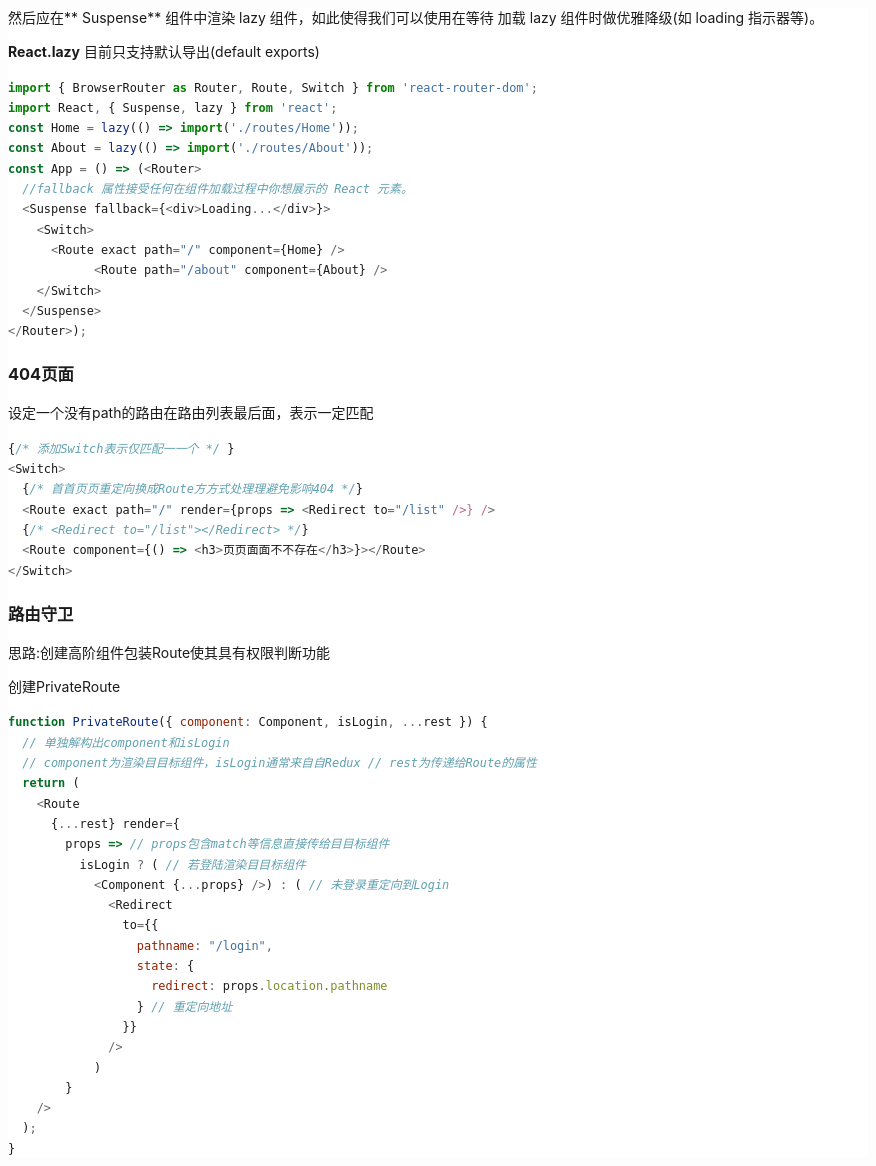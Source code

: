 然后应在** Suspense** 组件中渲染 lazy 组件，如此使得我们可以使⽤在等待 加载 lazy 组件时做优雅降级(如 loading 指示器等)。

**React.lazy** ⽬前只支持默认导出(default exports)

```javascript
import { BrowserRouter as Router, Route, Switch } from 'react-router-dom';
import React, { Suspense, lazy } from 'react';
const Home = lazy(() => import('./routes/Home'));
const About = lazy(() => import('./routes/About'));
const App = () => (<Router>
  //fallback 属性接受任何在组件加载过程中你想展示的 React 元素。 
  <Suspense fallback={<div>Loading...</div>}>
    <Switch>
      <Route exact path="/" component={Home} />
			<Route path="/about" component={About} />
    </Switch>
  </Suspense>
</Router>);
```

### 404页面

设定一个没有path的路由在路由列表最后面，表示⼀定匹配

```javascript
{/* 添加Switch表示仅匹配⼀一个 */ }
<Switch>
  {/* ⾸首⻚页重定向换成Route⽅方式处理理避免影响404 */}
  <Route exact path="/" render={props => <Redirect to="/list" />} />
  {/* <Redirect to="/list"></Redirect> */}
  <Route component={() => <h3>⻚页⾯面不不存在</h3>}></Route>
</Switch>
```

### 路由守卫

思路:创建高阶组件包装Route使其具有权限判断功能

创建PrivateRoute

```javascript
function PrivateRoute({ component: Component, isLogin, ...rest }) {
  // 单独解构出component和isLogin
  // component为渲染⽬目标组件，isLogin通常来⾃自Redux // rest为传递给Route的属性
  return (
    <Route
      {...rest} render={
        props => // props包含match等信息直接传给⽬目标组件 
          isLogin ? ( // 若登陆渲染⽬目标组件
            <Component {...props} />) : ( // 未登录重定向到Login
              <Redirect
                to={{
                  pathname: "/login",
                  state: {
                    redirect: props.location.pathname
                  } // 重定向地址
                }}
              />
            )
      	}
    />
  );
}
```
